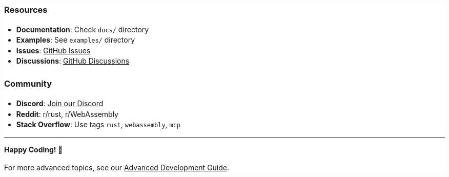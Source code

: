 ### Resources
- **Documentation**: Check `docs/` directory
- **Examples**: See `examples/` directory
- **Issues**: [GitHub Issues](https://github.com/your-org/mcp-wasm-edge-gateway/issues)
- **Discussions**: [GitHub Discussions](https://github.com/your-org/mcp-wasm-edge-gateway/discussions)

### Community
- **Discord**: [Join our Discord](https://discord.gg/your-server)
- **Reddit**: r/rust, r/WebAssembly
- **Stack Overflow**: Use tags `rust`, `webassembly`, `mcp`

---

**Happy Coding! 🦀**

For more advanced topics, see our [Advanced Development Guide](./ADVANCED_DEVELOPMENT.md).